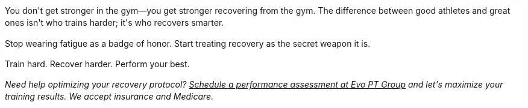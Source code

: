 You don't get stronger in the gym—you get stronger recovering from the gym. The difference between good athletes and great ones isn't who trains harder; it's who recovers smarter.

Stop wearing fatigue as a badge of honor. Start treating recovery as the secret weapon it is.

Train hard. Recover harder. Perform your best.

*Need help optimizing your recovery protocol? [Schedule a performance assessment at Evo PT Group](https://scheduling.go.promptemr.com/onlineScheduling?w=2408&s=DL) and let's maximize your training results. We accept insurance and Medicare.*